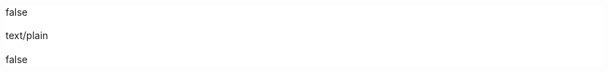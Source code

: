 
            

<audienceMember value="${value2}" />

            

</audienceMembers>

            

<content>

            

<priorityService>false</priorityService>

            

</content>

            

</email>

            

<sms>

            

<audienceMembers property="${property}">

            

<audienceMember value="${value1}" />

            

<audienceMember value="${value2}" />

            

</audienceMembers>

            

<content>

            

<mimeType>text/plain</mimeType>

            

<priorityService>false</priorityService>

            

</content>

            

</sms>

            

<pass>

            

<audienceMembers property="${property}">

            

<audienceMember value="${value1}" />

            

<audienceMember value="${value2}" />

            

</audienceMembers>

            

<passTemplateValues>

            

<key name="gate" label="GATE" data="23" />

            

<key name="depart" label="SAN FRANCISCO" data="SFO" />